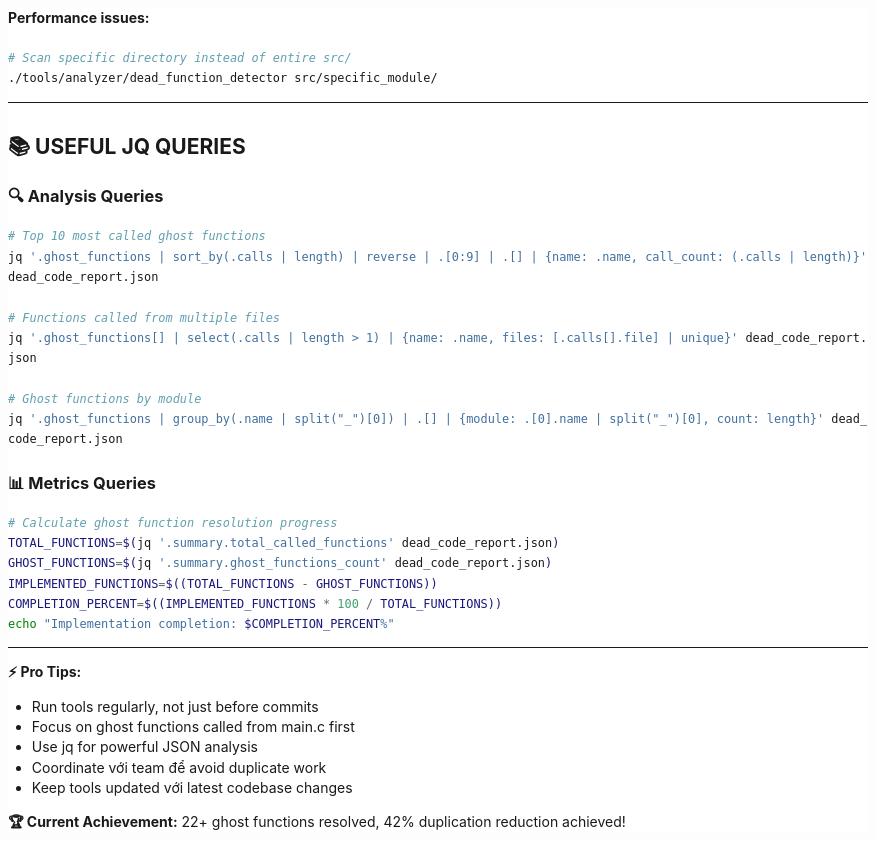#### Performance issues:
```bash
# Scan specific directory instead of entire src/
./tools/analyzer/dead_function_detector src/specific_module/
```

---

## 📚 USEFUL JQ QUERIES

### 🔍 Analysis Queries
```bash
# Top 10 most called ghost functions
jq '.ghost_functions | sort_by(.calls | length) | reverse | .[0:9] | .[] | {name: .name, call_count: (.calls | length)}' dead_code_report.json

# Functions called from multiple files
jq '.ghost_functions[] | select(.calls | length > 1) | {name: .name, files: [.calls[].file] | unique}' dead_code_report.json

# Ghost functions by module
jq '.ghost_functions | group_by(.name | split("_")[0]) | .[] | {module: .[0].name | split("_")[0], count: length}' dead_code_report.json
```

### 📊 Metrics Queries
```bash
# Calculate ghost function resolution progress
TOTAL_FUNCTIONS=$(jq '.summary.total_called_functions' dead_code_report.json)
GHOST_FUNCTIONS=$(jq '.summary.ghost_functions_count' dead_code_report.json)
IMPLEMENTED_FUNCTIONS=$((TOTAL_FUNCTIONS - GHOST_FUNCTIONS))
COMPLETION_PERCENT=$((IMPLEMENTED_FUNCTIONS * 100 / TOTAL_FUNCTIONS))
echo "Implementation completion: $COMPLETION_PERCENT%"
```

---

**⚡ Pro Tips:**
- Run tools regularly, not just before commits
- Focus on ghost functions called from main.c first
- Use jq for powerful JSON analysis
- Coordinate với team để avoid duplicate work
- Keep tools updated với latest codebase changes

**🏆 Current Achievement:** 22+ ghost functions resolved, 42% duplication reduction achieved!
